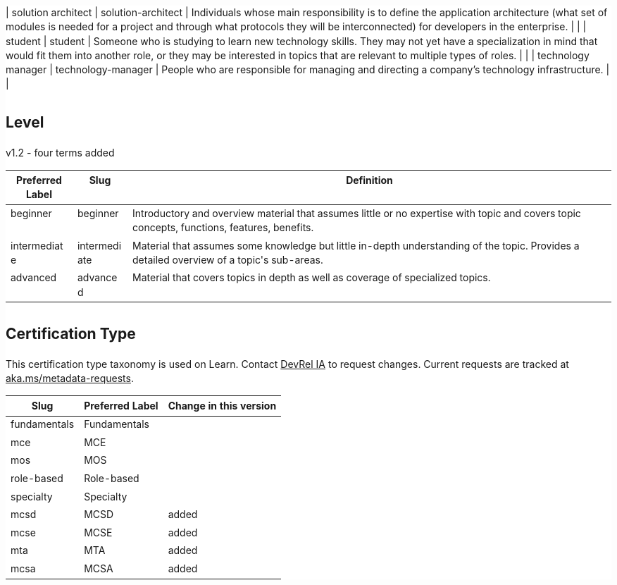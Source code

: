 | solution architect     | solution-architect     | Individuals whose main responsibility is to define the application architecture (what set of modules is needed for a project and through what protocols they will be interconnected) for developers in the enterprise.          |                        | 
| student                | student                | Someone who is studying to learn new technology skills. They may not yet have a specialization in mind that would fit them into another role, or they may be interested in topics that are relevant to multiple types of roles. |                        | 
| technology manager     | technology-manager     | People who are responsible for managing and directing a company’s technology infrastructure.                                                                                                                                    |                        | 

## Level

v1.2 - four terms added

|Preferred Label| Slug |Definition|
| --- | --- | --- |
|beginner|beginner|Introductory and overview material that assumes little or no expertise with topic and covers topic concepts, functions, features, benefits. |
|intermediate|intermediate|Material that assumes some knowledge but little in-depth understanding of the topic. Provides a detailed overview of a topic's sub-areas. |
|advanced|advanced|Material that covers topics in depth as well as coverage of specialized topics. |

## Certification Type

This certification type taxonomy is used on Learn. Contact [DevRel IA](mailto:devrelIA@service.microsoft.com) to request changes. Current requests are tracked at [aka.ms/metadata-requests](https://aka.ms/metadata-requests).


| Slug                           | Preferred Label                       | Change in this version |
|--------------------------------|---------------------------------------|------------------------|
| fundamentals                   | Fundamentals                          |                        |
| mce                            | MCE                                   |                        |
| mos                            | MOS                                   |                        |
| role-based                     | Role-based                            |                        |
| specialty                      | Specialty                             |                        |
| mcsd                           | MCSD                                  | added                  |
| mcse                           | MCSE                                  | added                  |
| mta                            | MTA                                   | added                  |
| mcsa                           | MCSA                                  | added                  |

